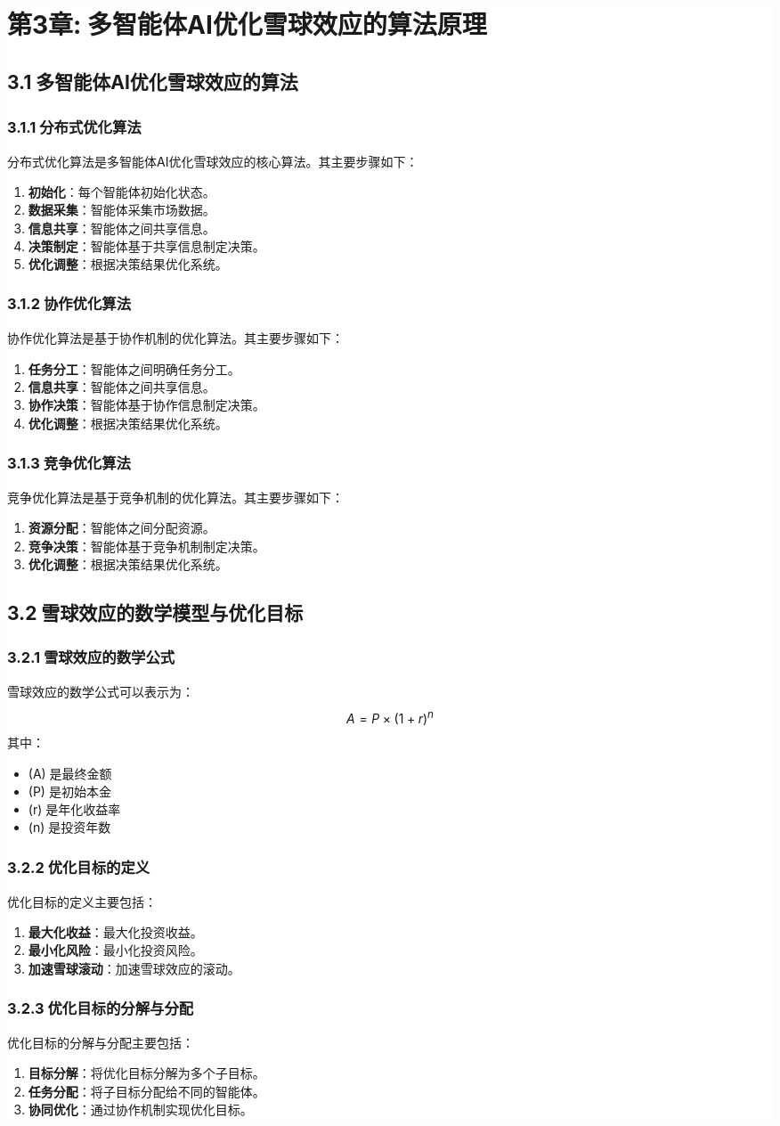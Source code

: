 # 第3章: 多智能体AI优化雪球效应的算法原理

## 3.1 多智能体AI优化雪球效应的算法
### 3.1.1 分布式优化算法
分布式优化算法是多智能体AI优化雪球效应的核心算法。其主要步骤如下：
1. **初始化**：每个智能体初始化状态。
2. **数据采集**：智能体采集市场数据。
3. **信息共享**：智能体之间共享信息。
4. **决策制定**：智能体基于共享信息制定决策。
5. **优化调整**：根据决策结果优化系统。

### 3.1.2 协作优化算法
协作优化算法是基于协作机制的优化算法。其主要步骤如下：
1. **任务分工**：智能体之间明确任务分工。
2. **信息共享**：智能体之间共享信息。
3. **协作决策**：智能体基于协作信息制定决策。
4. **优化调整**：根据决策结果优化系统。

### 3.1.3 竞争优化算法
竞争优化算法是基于竞争机制的优化算法。其主要步骤如下：
1. **资源分配**：智能体之间分配资源。
2. **竞争决策**：智能体基于竞争机制制定决策。
3. **优化调整**：根据决策结果优化系统。

## 3.2 雪球效应的数学模型与优化目标
### 3.2.1 雪球效应的数学公式
雪球效应的数学公式可以表示为：
$$
A = P \times (1 + r)^n
$$
其中：
- \(A\) 是最终金额
- \(P\) 是初始本金
- \(r\) 是年化收益率
- \(n\) 是投资年数

### 3.2.2 优化目标的定义
优化目标的定义主要包括：
1. **最大化收益**：最大化投资收益。
2. **最小化风险**：最小化投资风险。
3. **加速雪球滚动**：加速雪球效应的滚动。

### 3.2.3 优化目标的分解与分配
优化目标的分解与分配主要包括：
1. **目标分解**：将优化目标分解为多个子目标。
2. **任务分配**：将子目标分配给不同的智能体。
3. **协同优化**：通过协作机制实现优化目标。
